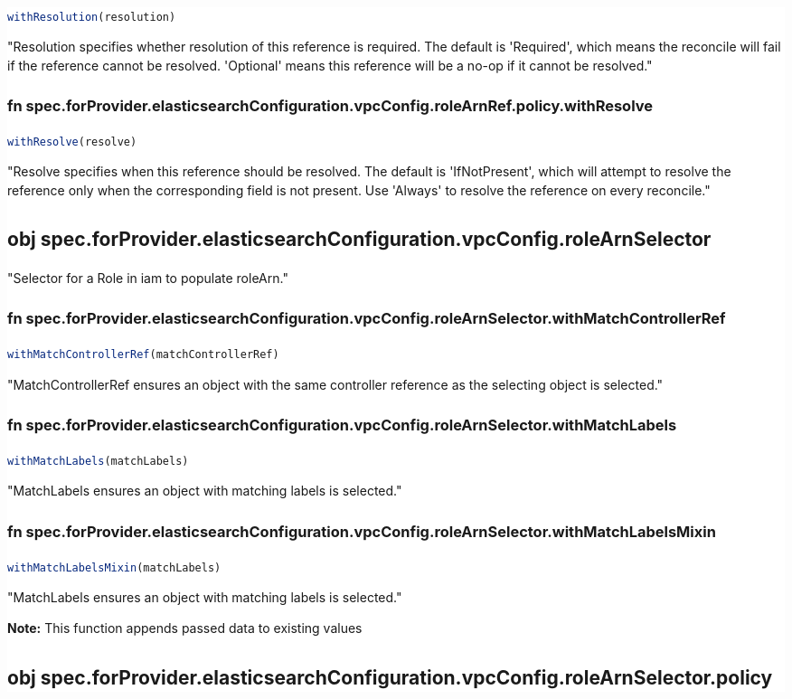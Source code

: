 ```ts
withResolution(resolution)
```

"Resolution specifies whether resolution of this reference is required. The default is 'Required', which means the reconcile will fail if the reference cannot be resolved. 'Optional' means this reference will be a no-op if it cannot be resolved."

### fn spec.forProvider.elasticsearchConfiguration.vpcConfig.roleArnRef.policy.withResolve

```ts
withResolve(resolve)
```

"Resolve specifies when this reference should be resolved. The default is 'IfNotPresent', which will attempt to resolve the reference only when the corresponding field is not present. Use 'Always' to resolve the reference on every reconcile."

## obj spec.forProvider.elasticsearchConfiguration.vpcConfig.roleArnSelector

"Selector for a Role in iam to populate roleArn."

### fn spec.forProvider.elasticsearchConfiguration.vpcConfig.roleArnSelector.withMatchControllerRef

```ts
withMatchControllerRef(matchControllerRef)
```

"MatchControllerRef ensures an object with the same controller reference as the selecting object is selected."

### fn spec.forProvider.elasticsearchConfiguration.vpcConfig.roleArnSelector.withMatchLabels

```ts
withMatchLabels(matchLabels)
```

"MatchLabels ensures an object with matching labels is selected."

### fn spec.forProvider.elasticsearchConfiguration.vpcConfig.roleArnSelector.withMatchLabelsMixin

```ts
withMatchLabelsMixin(matchLabels)
```

"MatchLabels ensures an object with matching labels is selected."

**Note:** This function appends passed data to existing values

## obj spec.forProvider.elasticsearchConfiguration.vpcConfig.roleArnSelector.policy
